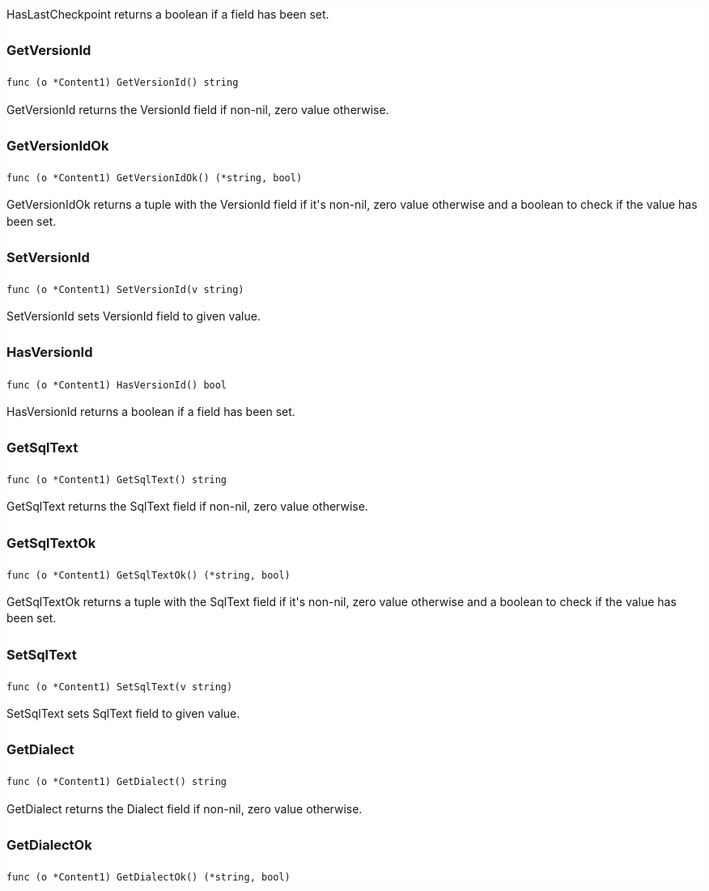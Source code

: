 HasLastCheckpoint returns a boolean if a field has been set.

### GetVersionId

`func (o *Content1) GetVersionId() string`

GetVersionId returns the VersionId field if non-nil, zero value otherwise.

### GetVersionIdOk

`func (o *Content1) GetVersionIdOk() (*string, bool)`

GetVersionIdOk returns a tuple with the VersionId field if it's non-nil, zero value otherwise
and a boolean to check if the value has been set.

### SetVersionId

`func (o *Content1) SetVersionId(v string)`

SetVersionId sets VersionId field to given value.

### HasVersionId

`func (o *Content1) HasVersionId() bool`

HasVersionId returns a boolean if a field has been set.

### GetSqlText

`func (o *Content1) GetSqlText() string`

GetSqlText returns the SqlText field if non-nil, zero value otherwise.

### GetSqlTextOk

`func (o *Content1) GetSqlTextOk() (*string, bool)`

GetSqlTextOk returns a tuple with the SqlText field if it's non-nil, zero value otherwise
and a boolean to check if the value has been set.

### SetSqlText

`func (o *Content1) SetSqlText(v string)`

SetSqlText sets SqlText field to given value.


### GetDialect

`func (o *Content1) GetDialect() string`

GetDialect returns the Dialect field if non-nil, zero value otherwise.

### GetDialectOk

`func (o *Content1) GetDialectOk() (*string, bool)`
